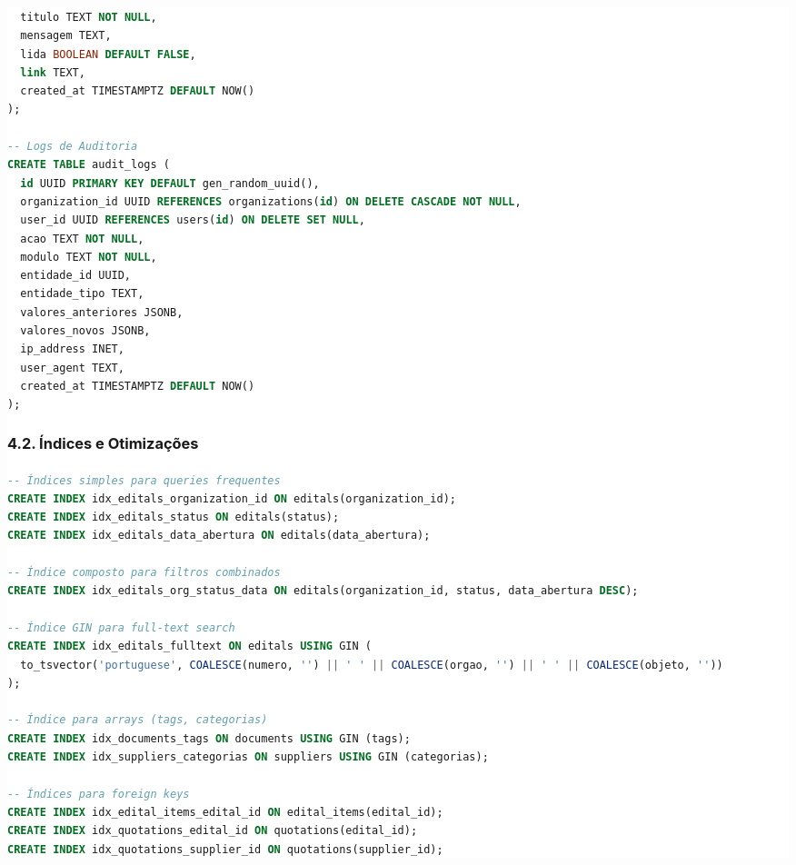 ```sql
  titulo TEXT NOT NULL,
  mensagem TEXT,
  lida BOOLEAN DEFAULT FALSE,
  link TEXT,
  created_at TIMESTAMPTZ DEFAULT NOW()
);

-- Logs de Auditoria
CREATE TABLE audit_logs (
  id UUID PRIMARY KEY DEFAULT gen_random_uuid(),
  organization_id UUID REFERENCES organizations(id) ON DELETE CASCADE NOT NULL,
  user_id UUID REFERENCES users(id) ON DELETE SET NULL,
  acao TEXT NOT NULL,
  modulo TEXT NOT NULL,
  entidade_id UUID,
  entidade_tipo TEXT,
  valores_anteriores JSONB,
  valores_novos JSONB,
  ip_address INET,
  user_agent TEXT,
  created_at TIMESTAMPTZ DEFAULT NOW()
);
```

### 4.2. Índices e Otimizações

```sql
-- Índices simples para queries frequentes
CREATE INDEX idx_editals_organization_id ON editals(organization_id);
CREATE INDEX idx_editals_status ON editals(status);
CREATE INDEX idx_editals_data_abertura ON editals(data_abertura);

-- Índice composto para filtros combinados
CREATE INDEX idx_editals_org_status_data ON editals(organization_id, status, data_abertura DESC);

-- Índice GIN para full-text search
CREATE INDEX idx_editals_fulltext ON editals USING GIN (
  to_tsvector('portuguese', COALESCE(numero, '') || ' ' || COALESCE(orgao, '') || ' ' || COALESCE(objeto, ''))
);

-- Índice para arrays (tags, categorias)
CREATE INDEX idx_documents_tags ON documents USING GIN (tags);
CREATE INDEX idx_suppliers_categorias ON suppliers USING GIN (categorias);

-- Índices para foreign keys
CREATE INDEX idx_edital_items_edital_id ON edital_items(edital_id);
CREATE INDEX idx_quotations_edital_id ON quotations(edital_id);
CREATE INDEX idx_quotations_supplier_id ON quotations(supplier_id);
```
